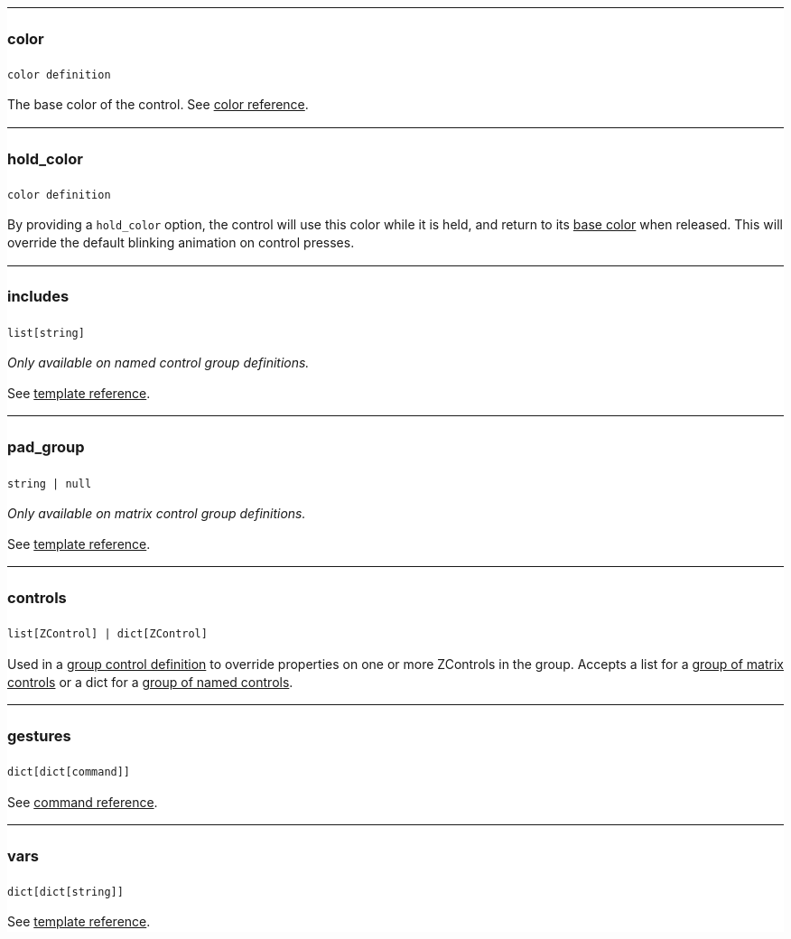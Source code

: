 ___

### color
`color definition` 

The base color of the control. See [color reference](../color.md).

---

### hold_color
`color definition`

By providing a `hold_color` option, the control will use this color while it is held, and return to its [base color](#color) when released.
This will override the default blinking animation on control presses.

___
### includes
`list[string]`

_Only available on named control group definitions._

See [template reference](../template.md#named-controls).

___
### pad_group
`string | null`

_Only available on matrix control group definitions._

See [template reference](../template.md#matrix-controls).

___

### controls
`list[ZControl] | dict[ZControl]`

Used in a [group control definition](../template.md#group-templates) to override properties on one or more ZControls in the group.
Accepts a list for a [group of matrix controls](../template.md#matrix-controls) or a dict for a [group of named controls](../template.md#named-controls).

___
### gestures
`dict[dict[command]]`

See [command reference](../command.md#gestures).

___
### vars
`dict[dict[string]]`

See [template reference](../template.md#complex-expressions).
